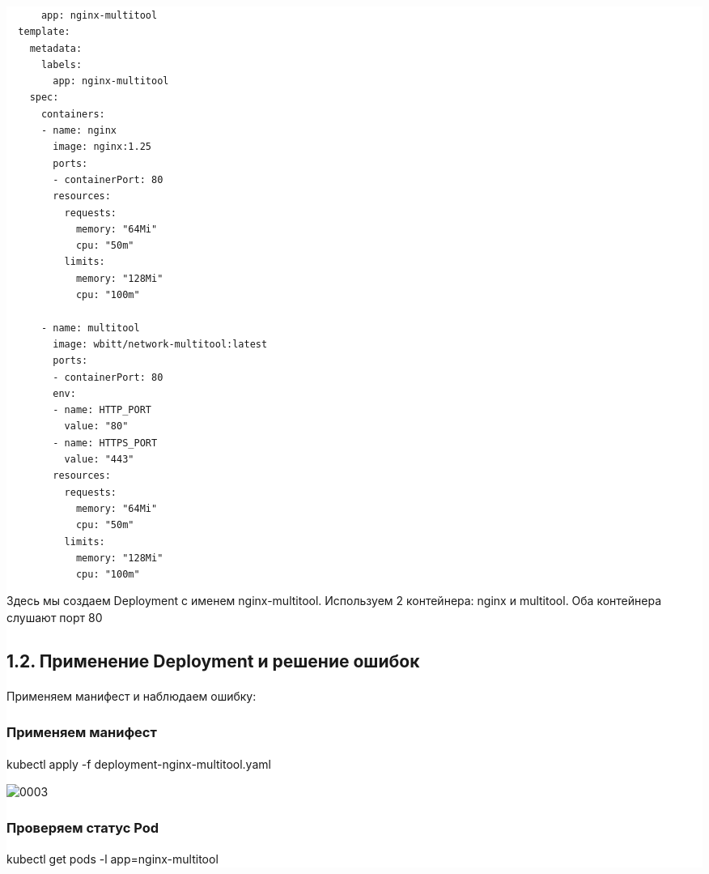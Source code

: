 ```
      app: nginx-multitool
  template:
    metadata:
      labels:
        app: nginx-multitool
    spec:
      containers:
      - name: nginx
        image: nginx:1.25
        ports:
        - containerPort: 80
        resources:
          requests:
            memory: "64Mi"
            cpu: "50m"
          limits:
            memory: "128Mi"
            cpu: "100m"
      
      - name: multitool
        image: wbitt/network-multitool:latest
        ports:
        - containerPort: 80
        env:
        - name: HTTP_PORT
          value: "80"
        - name: HTTPS_PORT
          value: "443"
        resources:
          requests:
            memory: "64Mi"
            cpu: "50m"
          limits:
            memory: "128Mi"
            cpu: "100m"
```
Здесь мы создаем Deployment с именем nginx-multitool. Используем 2 контейнера: nginx и multitool. Оба контейнера слушают порт 80

## 1.2. Применение Deployment и решение ошибок
Применяем манифест и наблюдаем ошибку:
### Применяем манифест
kubectl apply -f deployment-nginx-multitool.yaml

![0003](https://github.com/user-attachments/assets/68292157-1deb-41d9-a682-6f5698717105)

### Проверяем статус Pod
kubectl get pods -l app=nginx-multitool
